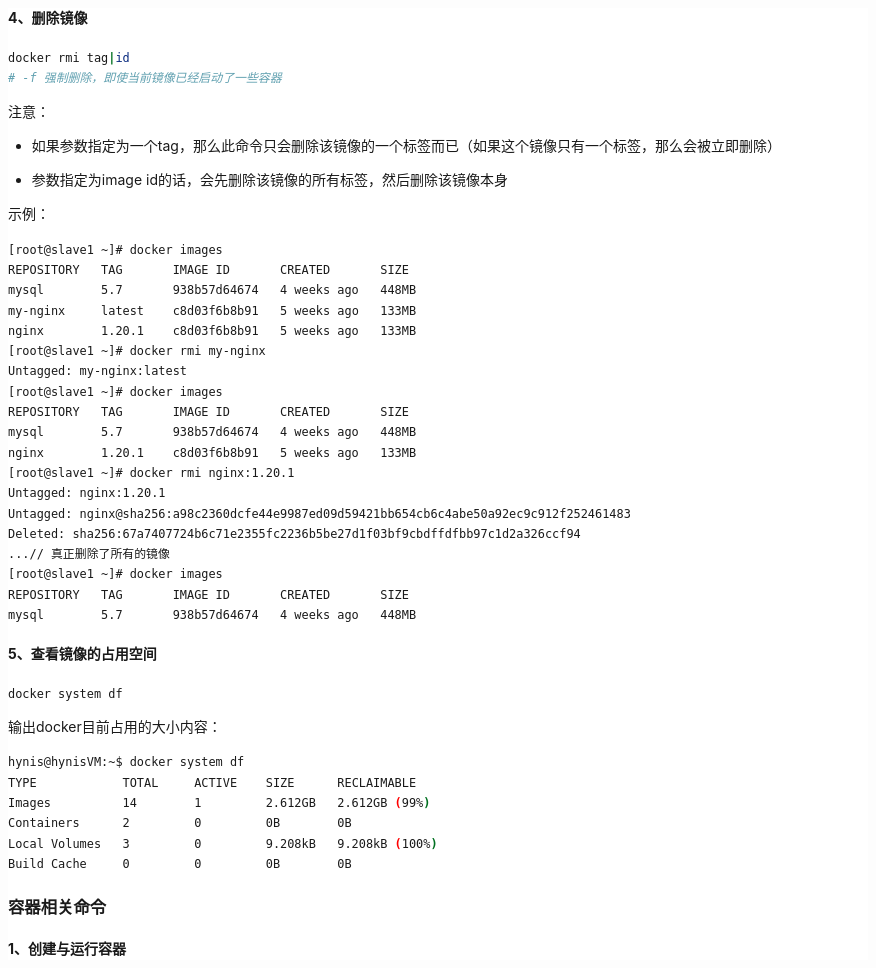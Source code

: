 #### 4、删除镜像

```sh
docker rmi tag|id
# -f 强制删除，即使当前镜像已经启动了一些容器
```

注意：

- 如果参数指定为一个tag，那么此命令只会删除该镜像的一个标签而已（如果这个镜像只有一个标签，那么会被立即删除）

- 参数指定为image id的话，会先删除该镜像的所有标签，然后删除该镜像本身

示例：

```sh
[root@slave1 ~]# docker images
REPOSITORY   TAG       IMAGE ID       CREATED       SIZE
mysql        5.7       938b57d64674   4 weeks ago   448MB
my-nginx     latest    c8d03f6b8b91   5 weeks ago   133MB
nginx        1.20.1    c8d03f6b8b91   5 weeks ago   133MB
[root@slave1 ~]# docker rmi my-nginx
Untagged: my-nginx:latest
[root@slave1 ~]# docker images
REPOSITORY   TAG       IMAGE ID       CREATED       SIZE
mysql        5.7       938b57d64674   4 weeks ago   448MB
nginx        1.20.1    c8d03f6b8b91   5 weeks ago   133MB
[root@slave1 ~]# docker rmi nginx:1.20.1
Untagged: nginx:1.20.1
Untagged: nginx@sha256:a98c2360dcfe44e9987ed09d59421bb654cb6c4abe50a92ec9c912f252461483
Deleted: sha256:67a7407724b6c71e2355fc2236b5be27d1f03bf9cbdffdfbb97c1d2a326ccf94
...// 真正删除了所有的镜像
[root@slave1 ~]# docker images
REPOSITORY   TAG       IMAGE ID       CREATED       SIZE
mysql        5.7       938b57d64674   4 weeks ago   448MB
```

#### 5、查看镜像的占用空间

```sh
docker system df
```

输出docker目前占用的大小内容：

```sh
hynis@hynisVM:~$ docker system df
TYPE            TOTAL     ACTIVE    SIZE      RECLAIMABLE
Images          14        1         2.612GB   2.612GB (99%)
Containers      2         0         0B        0B
Local Volumes   3         0         9.208kB   9.208kB (100%)
Build Cache     0         0         0B        0B
```

### 容器相关命令

#### 1、创建与运行容器
